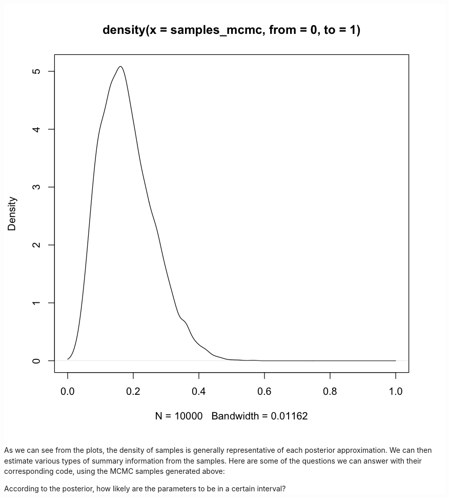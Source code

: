 ![png](code/2023-06-17-An-R-Intro-to-Bayesian-Data-Analysis/2023-06-17-An-R-Intro-to-Bayesian-Data-Analysis_files/2023-06-17-An-R-Intro-to-Bayesian-Data-Analysis_34_2.png)
    


As we can see from the plots, the density of samples is generally representative of each posterior approximation. We can then estimate various types of summary information from the samples. Here are some of the questions we can answer with their corresponding code, using the MCMC samples generated above:

According to the posterior, how likely are the parameters to be in a certain interval?
